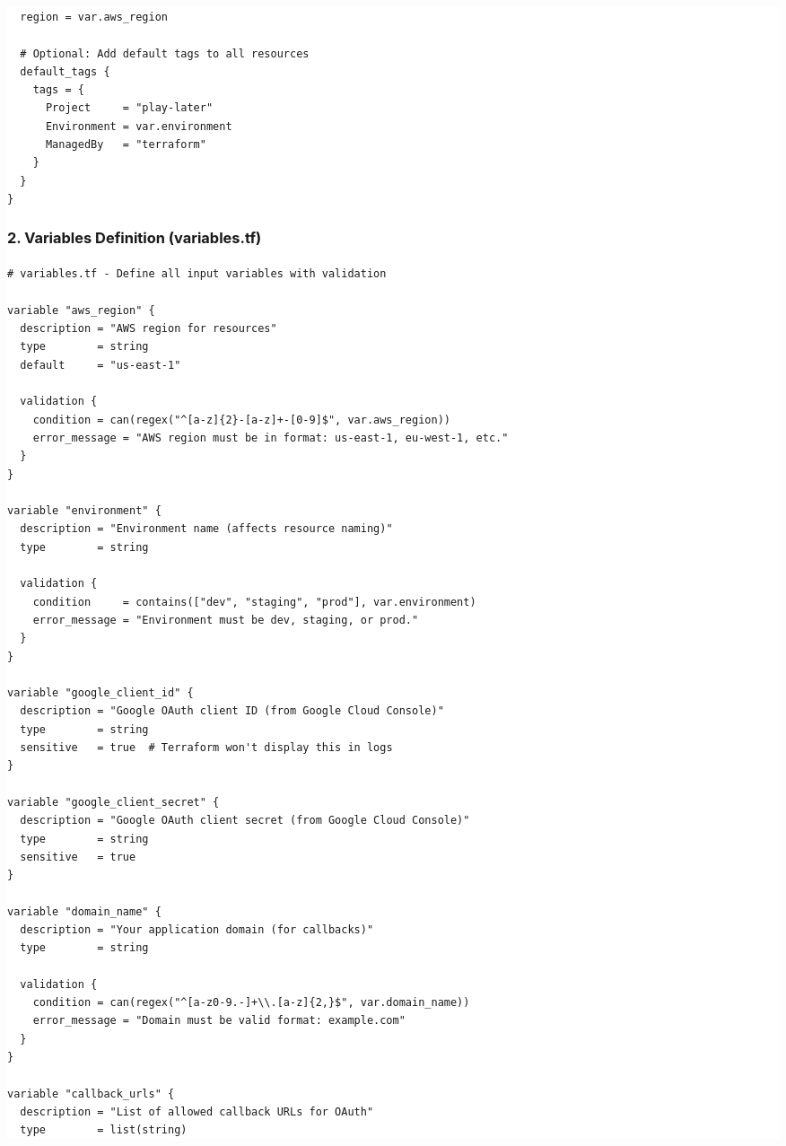 ```hcl
  region = var.aws_region
  
  # Optional: Add default tags to all resources
  default_tags {
    tags = {
      Project     = "play-later"
      Environment = var.environment
      ManagedBy   = "terraform"
    }
  }
}
```

### 2. Variables Definition (variables.tf)
```hcl
# variables.tf - Define all input variables with validation

variable "aws_region" {
  description = "AWS region for resources"
  type        = string
  default     = "us-east-1"
  
  validation {
    condition = can(regex("^[a-z]{2}-[a-z]+-[0-9]$", var.aws_region))
    error_message = "AWS region must be in format: us-east-1, eu-west-1, etc."
  }
}

variable "environment" {
  description = "Environment name (affects resource naming)"
  type        = string
  
  validation {
    condition     = contains(["dev", "staging", "prod"], var.environment)
    error_message = "Environment must be dev, staging, or prod."
  }
}

variable "google_client_id" {
  description = "Google OAuth client ID (from Google Cloud Console)"
  type        = string
  sensitive   = true  # Terraform won't display this in logs
}

variable "google_client_secret" {
  description = "Google OAuth client secret (from Google Cloud Console)"
  type        = string
  sensitive   = true
}

variable "domain_name" {
  description = "Your application domain (for callbacks)"
  type        = string
  
  validation {
    condition = can(regex("^[a-z0-9.-]+\\.[a-z]{2,}$", var.domain_name))
    error_message = "Domain must be valid format: example.com"
  }
}

variable "callback_urls" {
  description = "List of allowed callback URLs for OAuth"
  type        = list(string)
```